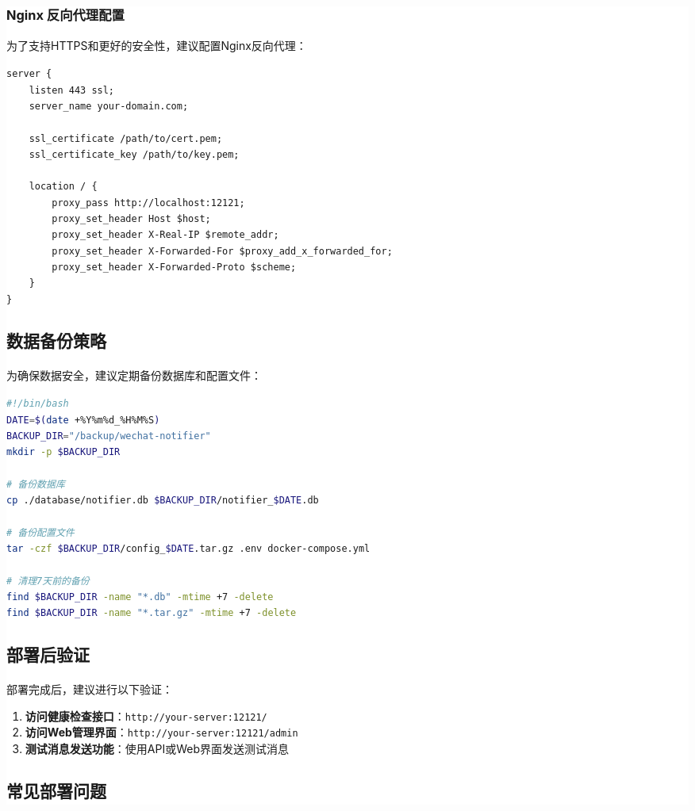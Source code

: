 ### Nginx 反向代理配置

为了支持HTTPS和更好的安全性，建议配置Nginx反向代理：

```nginx
server {
    listen 443 ssl;
    server_name your-domain.com;
    
    ssl_certificate /path/to/cert.pem;
    ssl_certificate_key /path/to/key.pem;
    
    location / {
        proxy_pass http://localhost:12121;
        proxy_set_header Host $host;
        proxy_set_header X-Real-IP $remote_addr;
        proxy_set_header X-Forwarded-For $proxy_add_x_forwarded_for;
        proxy_set_header X-Forwarded-Proto $scheme;
    }
}
```

## 数据备份策略

为确保数据安全，建议定期备份数据库和配置文件：

```bash
#!/bin/bash
DATE=$(date +%Y%m%d_%H%M%S)
BACKUP_DIR="/backup/wechat-notifier"
mkdir -p $BACKUP_DIR

# 备份数据库
cp ./database/notifier.db $BACKUP_DIR/notifier_$DATE.db

# 备份配置文件
tar -czf $BACKUP_DIR/config_$DATE.tar.gz .env docker-compose.yml

# 清理7天前的备份
find $BACKUP_DIR -name "*.db" -mtime +7 -delete
find $BACKUP_DIR -name "*.tar.gz" -mtime +7 -delete
```

## 部署后验证

部署完成后，建议进行以下验证：

1. **访问健康检查接口**：`http://your-server:12121/`
2. **访问Web管理界面**：`http://your-server:12121/admin`
3. **测试消息发送功能**：使用API或Web界面发送测试消息

## 常见部署问题
